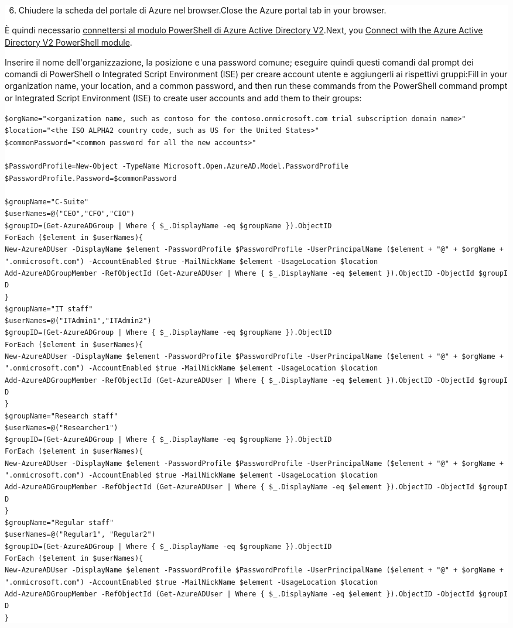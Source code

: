 6. <span data-ttu-id="5f37c-155">Chiudere la scheda del portale di Azure nel browser.</span><span class="sxs-lookup"><span data-stu-id="5f37c-155">Close the Azure portal tab in your browser.</span></span>
    
<span data-ttu-id="5f37c-156">È quindi necessario [connettersi al modulo PowerShell di Azure Active Directory V2](https://go.microsoft.com/fwlink/?linkid=842218).</span><span class="sxs-lookup"><span data-stu-id="5f37c-156">Next, you [Connect with the Azure Active Directory V2 PowerShell module](https://go.microsoft.com/fwlink/?linkid=842218).</span></span>
  
<span data-ttu-id="5f37c-157">Inserire il nome dell'organizzazione, la posizione e una password comune; eseguire quindi questi comandi dal prompt dei comandi di PowerShell o Integrated Script Environment (ISE) per creare account utente e aggiungerli ai rispettivi gruppi:</span><span class="sxs-lookup"><span data-stu-id="5f37c-157">Fill in your organization name, your location, and a common password, and then run these commands from the PowerShell command prompt or Integrated Script Environment (ISE) to create user accounts and add them to their groups:</span></span>
  
```
$orgName="<organization name, such as contoso for the contoso.onmicrosoft.com trial subscription domain name>"
$location="<the ISO ALPHA2 country code, such as US for the United States>"
$commonPassword="<common password for all the new accounts>"

$PasswordProfile=New-Object -TypeName Microsoft.Open.AzureAD.Model.PasswordProfile
$PasswordProfile.Password=$commonPassword

$groupName="C-Suite"
$userNames=@("CEO","CFO","CIO") 
$groupID=(Get-AzureADGroup | Where { $_.DisplayName -eq $groupName }).ObjectID
ForEach ($element in $userNames){ 
New-AzureADUser -DisplayName $element -PasswordProfile $PasswordProfile -UserPrincipalName ($element + "@" + $orgName + ".onmicrosoft.com") -AccountEnabled $true -MailNickName $element -UsageLocation $location 
Add-AzureADGroupMember -RefObjectId (Get-AzureADUser | Where { $_.DisplayName -eq $element }).ObjectID -ObjectId $groupID
}
$groupName="IT staff"
$userNames=@("ITAdmin1","ITAdmin2") 
$groupID=(Get-AzureADGroup | Where { $_.DisplayName -eq $groupName }).ObjectID
ForEach ($element in $userNames){ 
New-AzureADUser -DisplayName $element -PasswordProfile $PasswordProfile -UserPrincipalName ($element + "@" + $orgName + ".onmicrosoft.com") -AccountEnabled $true -MailNickName $element -UsageLocation $location 
Add-AzureADGroupMember -RefObjectId (Get-AzureADUser | Where { $_.DisplayName -eq $element }).ObjectID -ObjectId $groupID
}
$groupName="Research staff"
$userNames=@("Researcher1") 
$groupID=(Get-AzureADGroup | Where { $_.DisplayName -eq $groupName }).ObjectID
ForEach ($element in $userNames){ 
New-AzureADUser -DisplayName $element -PasswordProfile $PasswordProfile -UserPrincipalName ($element + "@" + $orgName + ".onmicrosoft.com") -AccountEnabled $true -MailNickName $element -UsageLocation $location 
Add-AzureADGroupMember -RefObjectId (Get-AzureADUser | Where { $_.DisplayName -eq $element }).ObjectID -ObjectId $groupID
}
$groupName="Regular staff"
$userNames=@("Regular1", "Regular2") 
$groupID=(Get-AzureADGroup | Where { $_.DisplayName -eq $groupName }).ObjectID
ForEach ($element in $userNames){ 
New-AzureADUser -DisplayName $element -PasswordProfile $PasswordProfile -UserPrincipalName ($element + "@" + $orgName + ".onmicrosoft.com") -AccountEnabled $true -MailNickName $element -UsageLocation $location 
Add-AzureADGroupMember -RefObjectId (Get-AzureADUser | Where { $_.DisplayName -eq $element }).ObjectID -ObjectId $groupID
}
```